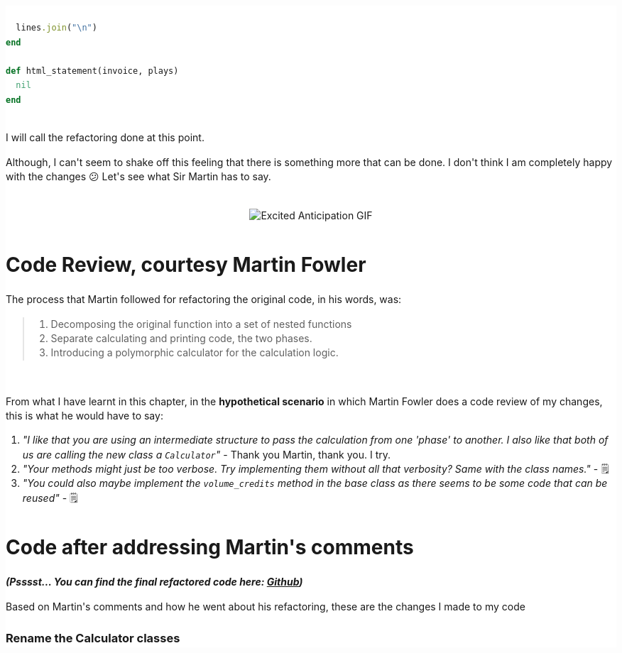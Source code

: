 ```ruby

  lines.join("\n")
end

def html_statement(invoice, plays)
  nil
end
```

<br>
I will call the refactoring done at this point.

Although, I can't seem to shake off this feeling that there is something more that can be done. I don't think I am completely happy with the changes 😕 Let's see what Sir Martin has to say.
<br><br>

<center>

![Excited Anticipation GIF](https://media.giphy.com/media/vA4EnqvJxDv2g/giphy.gif)

</center>


# Code Review, courtesy Martin Fowler

The process that Martin followed for refactoring the original code, in his words, was:
> 1. Decomposing the original function into a set of nested functions
> 2. Separate calculating and printing code, the two phases.
> 3. Introducing a polymorphic calculator for the calculation logic.

<br>

From what I have learnt in this chapter, in the **hypothetical scenario** in which Martin Fowler does a code review of my changes, this is what he would have to say:
1. _"I like that you are using an intermediate structure to pass the calculation from one 'phase' to another. I also like that both of us are calling the new class a `Calculator`"_ - Thank you Martin, thank you. I try.
2. _"Your methods might just be too verbose. Try implementing them without all that verbosity? Same with the class names."_ - 🗒
3. *"You could also maybe implement the `volume_credits` method in the base class as there seems to be some code that can be reused"* - 🗒

# Code after addressing Martin's comments

***(Psssst... You can find the final refactored code here: [Github](https://github.com/ketanbhatt/refactoring-rb/tree/master/chapter-1/a_first_example/ketanbhatt_martin_reviewed))***


Based on Martin's comments and how he went about his refactoring, these are the changes I made to my code

### Rename the Calculator classes
